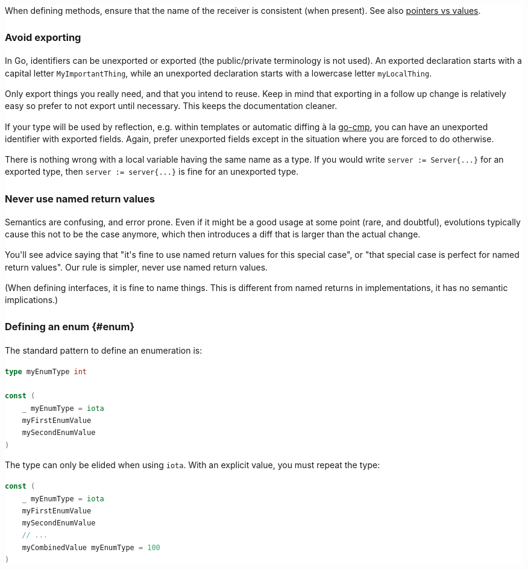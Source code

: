 When defining methods, ensure that the name of the receiver is consistent (when
present). See also [pointers vs values](#pointers-vs-values).

### Avoid exporting

In Go, identifiers can be unexported or exported (the public/private terminology
is not used). An exported declaration starts with a capital letter
`MyImportantThing`, while an unexported declaration starts with a lowercase
letter `myLocalThing`.

Only export things you really need, and that you intend to reuse. Keep in mind
that exporting in a follow up change is relatively easy so prefer to not export
until necessary. This keeps the documentation cleaner.

If your type will be used by reflection, e.g. within templates or automatic
diffing à la [go-cmp], you can have an unexported identifier with exported
fields. Again, prefer unexported fields except in the situation where you are
forced to do otherwise.

There is nothing wrong with a local variable having the same name as a type. If
you would write `server := Server{...}` for an exported type, then `server :=
server{...}` is fine for an unexported type.

### Never use named return values

Semantics are confusing, and error prone. Even if it might be a good usage at
some point (rare, and doubtful), evolutions typically cause this not to be the
case anymore, which then introduces a diff that is larger than the actual
change.

You'll see advice saying that "it's fine to use named return values for this
special case", or "that special case is perfect for named return values". Our
rule is simpler, never use named return values.

(When defining interfaces, it is fine to name things. This is different from
named returns in implementations, it has no semantic implications.)

### Defining an enum {#enum}

The standard pattern to define an enumeration is:

```go
type myEnumType int

const (
    _ myEnumType = iota
    myFirstEnumValue
    mySecondEnumValue
)
```

The type can only be elided when using `iota`. With an explicit value, you must
repeat the type:

```go
const (
    _ myEnumType = iota
    myFirstEnumValue
    mySecondEnumValue
    // ...
    myCombinedValue myEnumType = 100
)
```


[`cmd/stringer`]: https://pkg.go.dev/golang.org/x/tools/cmd/stringer
[Effective Go commentary]: https://golang.org/doc/effective_go#commentary
[Effective Go embedding]: https://golang.org/doc/effective_go#embedding
[Effective Go pointers_vs_values]: https://golang.org/doc/effective_go#pointers_vs_values
[Effective Go]: https://golang.org/doc/effective_go
[enum-fidl-rubric]: /docs/development/api/fidl.md#enum
[Go Code Review Comments receiver-type]: https://github.com/golang/go/wiki/CodeReviewComments#receiver-type
[Go Code Review Comments]: https://github.com/golang/go/wiki/CodeReviewComments
[go-cmp]: https://github.com/google/go-cmp